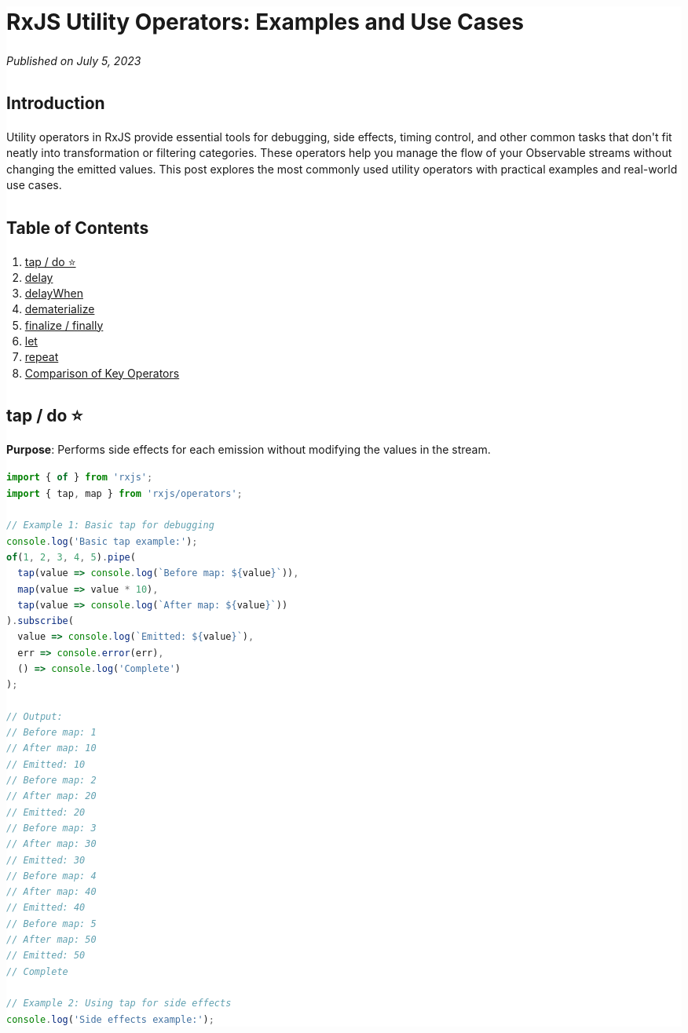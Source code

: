 # RxJS Utility Operators: Examples and Use Cases

*Published on July 5, 2023*

## Introduction

Utility operators in RxJS provide essential tools for debugging, side effects, timing control, and other common tasks that don't fit neatly into transformation or filtering categories. These operators help you manage the flow of your Observable streams without changing the emitted values. This post explores the most commonly used utility operators with practical examples and real-world use cases.

## Table of Contents

1. [tap / do ⭐](#tap--do)
2. [delay](#delay)
3. [delayWhen](#delaywhen)
4. [dematerialize](#dematerialize)
5. [finalize / finally](#finalize--finally)
6. [let](#let)
7. [repeat](#repeat)
8. [Comparison of Key Operators](#comparison-of-key-operators)

## tap / do ⭐

**Purpose**: Performs side effects for each emission without modifying the values in the stream.

```typescript
import { of } from 'rxjs';
import { tap, map } from 'rxjs/operators';

// Example 1: Basic tap for debugging
console.log('Basic tap example:');
of(1, 2, 3, 4, 5).pipe(
  tap(value => console.log(`Before map: ${value}`)),
  map(value => value * 10),
  tap(value => console.log(`After map: ${value}`))
).subscribe(
  value => console.log(`Emitted: ${value}`),
  err => console.error(err),
  () => console.log('Complete')
);

// Output:
// Before map: 1
// After map: 10
// Emitted: 10
// Before map: 2
// After map: 20
// Emitted: 20
// Before map: 3
// After map: 30
// Emitted: 30
// Before map: 4
// After map: 40
// Emitted: 40
// Before map: 5
// After map: 50
// Emitted: 50
// Complete

// Example 2: Using tap for side effects
console.log('Side effects example:');
```